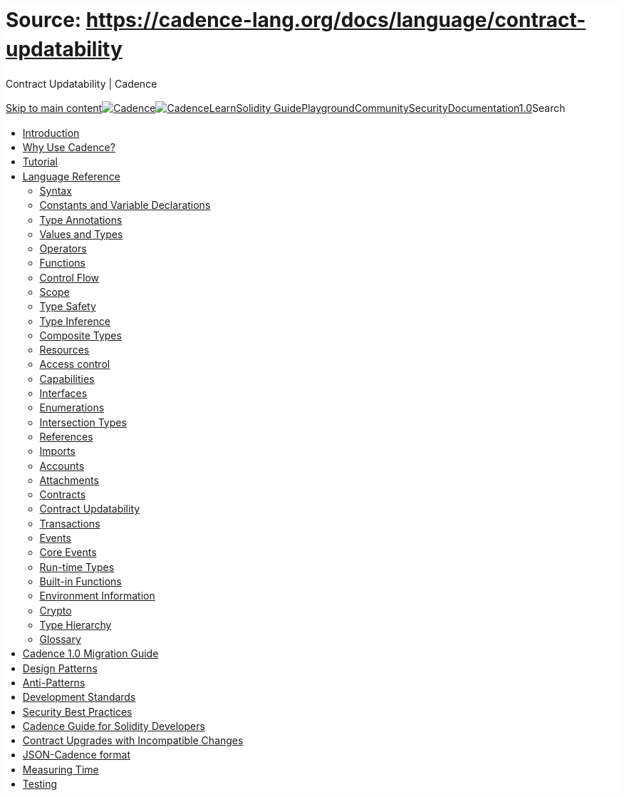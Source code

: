 # Source: https://cadence-lang.org/docs/language/contract-updatability




Contract Updatability | Cadence




[Skip to main content](#__docusaurus_skipToContent_fallback)[![Cadence](/img/logo.svg)![Cadence](/img/logo.svg)](/)[Learn](/learn)[Solidity Guide](/docs/solidity-to-cadence)[Playground](https://play.flow.com/)[Community](/community)[Security](https://flow.com/flow-responsible-disclosure/)[Documentation](/docs/)[1.0](/docs/)Search

* [Introduction](/docs/)
* [Why Use Cadence?](/docs/why)
* [Tutorial](/docs/tutorial/first-steps)
* [Language Reference](/docs/language/)
  + [Syntax](/docs/language/syntax)
  + [Constants and Variable Declarations](/docs/language/constants-and-variables)
  + [Type Annotations](/docs/language/type-annotations)
  + [Values and Types](/docs/language/values-and-types)
  + [Operators](/docs/language/operators)
  + [Functions](/docs/language/functions)
  + [Control Flow](/docs/language/control-flow)
  + [Scope](/docs/language/scope)
  + [Type Safety](/docs/language/type-safety)
  + [Type Inference](/docs/language/type-inference)
  + [Composite Types](/docs/language/composite-types)
  + [Resources](/docs/language/resources)
  + [Access control](/docs/language/access-control)
  + [Capabilities](/docs/language/capabilities)
  + [Interfaces](/docs/language/interfaces)
  + [Enumerations](/docs/language/enumerations)
  + [Intersection Types](/docs/language/intersection-types)
  + [References](/docs/language/references)
  + [Imports](/docs/language/imports)
  + [Accounts](/docs/language/accounts/)
  + [Attachments](/docs/language/attachments)
  + [Contracts](/docs/language/contracts)
  + [Contract Updatability](/docs/language/contract-updatability)
  + [Transactions](/docs/language/transactions)
  + [Events](/docs/language/events)
  + [Core Events](/docs/language/core-events)
  + [Run-time Types](/docs/language/run-time-types)
  + [Built-in Functions](/docs/language/built-in-functions)
  + [Environment Information](/docs/language/environment-information)
  + [Crypto](/docs/language/crypto)
  + [Type Hierarchy](/docs/language/type-hierarchy)
  + [Glossary](/docs/language/glossary)
* [Cadence 1.0 Migration Guide](/docs/cadence-migration-guide/)
* [Design Patterns](/docs/design-patterns)
* [Anti-Patterns](/docs/anti-patterns)
* [Development Standards](/docs/project-development-tips)
* [Security Best Practices](/docs/security-best-practices)
* [Cadence Guide for Solidity Developers](/docs/solidity-to-cadence)
* [Contract Upgrades with Incompatible Changes](/docs/contract-upgrades)
* [JSON-Cadence format](/docs/json-cadence-spec)
* [Measuring Time](/docs/measuring-time)
* [Testing](/docs/testing-framework)
